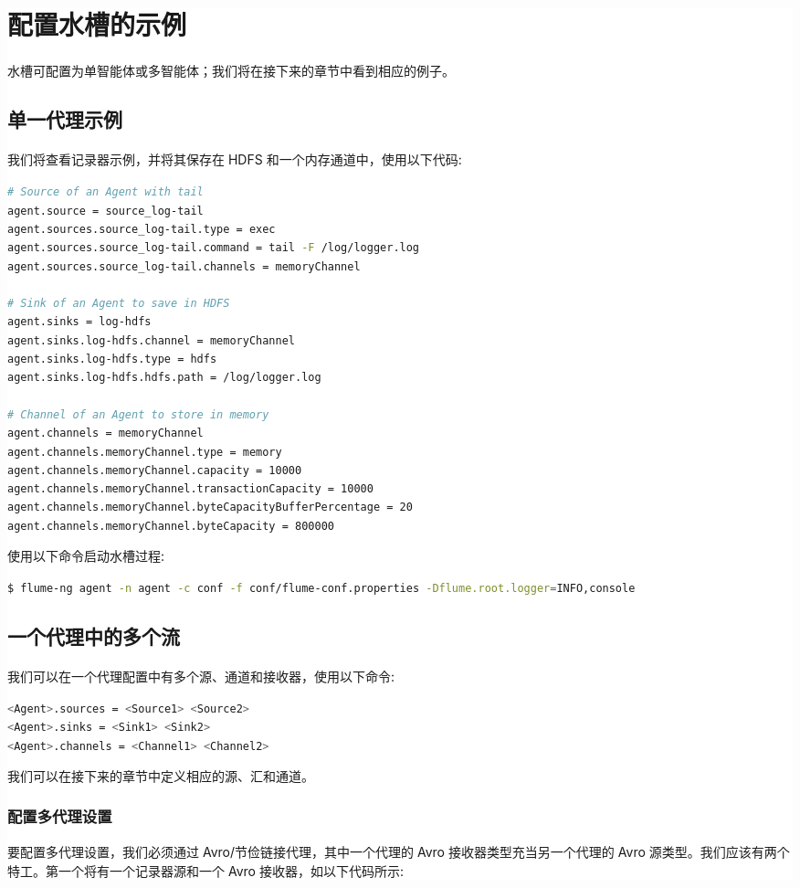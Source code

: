 # 配置水槽的示例

水槽可配置为单智能体或多智能体；我们将在接下来的章节中看到相应的例子。

## 单一代理示例

我们将查看记录器示例，并将其保存在 HDFS 和一个内存通道中，使用以下代码:

```sh
# Source of an Agent with tail
agent.source = source_log-tail
agent.sources.source_log-tail.type = exec
agent.sources.source_log-tail.command = tail -F /log/logger.log
agent.sources.source_log-tail.channels = memoryChannel

# Sink of an Agent to save in HDFS
agent.sinks = log-hdfs
agent.sinks.log-hdfs.channel = memoryChannel
agent.sinks.log-hdfs.type = hdfs
agent.sinks.log-hdfs.hdfs.path = /log/logger.log

# Channel of an Agent to store in memory
agent.channels = memoryChannel
agent.channels.memoryChannel.type = memory
agent.channels.memoryChannel.capacity = 10000
agent.channels.memoryChannel.transactionCapacity = 10000
agent.channels.memoryChannel.byteCapacityBufferPercentage = 20
agent.channels.memoryChannel.byteCapacity = 800000
```

使用以下命令启动水槽过程:

```sh
$ flume-ng agent -n agent -c conf -f conf/flume-conf.properties -Dflume.root.logger=INFO,console 

```

## 一个代理中的多个流

我们可以在一个代理配置中有多个源、通道和接收器，使用以下命令:

```sh
<Agent>.sources = <Source1> <Source2>
<Agent>.sinks = <Sink1> <Sink2>
<Agent>.channels = <Channel1> <Channel2>

```

我们可以在接下来的章节中定义相应的源、汇和通道。

### 配置多代理设置

要配置多代理设置，我们必须通过 Avro/节俭链接代理，其中一个代理的 Avro 接收器类型充当另一个代理的 Avro 源类型。我们应该有两个特工。第一个将有一个记录器源和一个 Avro 接收器，如以下代码所示:
